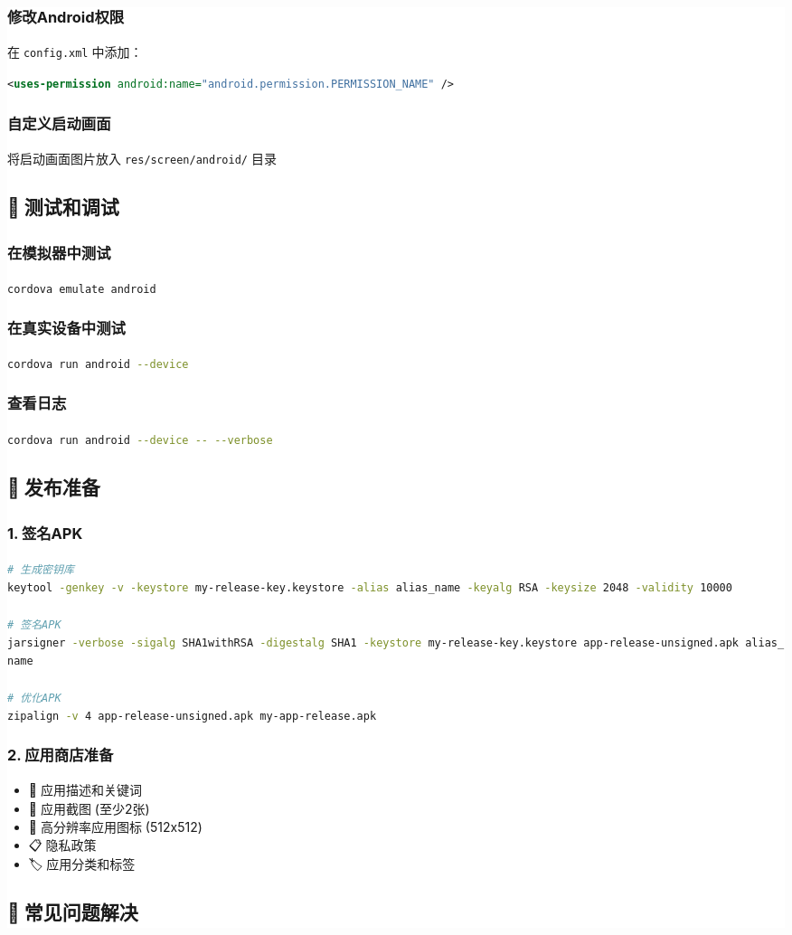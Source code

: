 ### 修改Android权限
在 `config.xml` 中添加：
```xml
<uses-permission android:name="android.permission.PERMISSION_NAME" />
```

### 自定义启动画面
将启动画面图片放入 `res/screen/android/` 目录

## 📱 测试和调试

### 在模拟器中测试
```bash
cordova emulate android
```

### 在真实设备中测试
```bash
cordova run android --device
```

### 查看日志
```bash
cordova run android --device -- --verbose
```

## 🚀 发布准备

### 1. 签名APK
```bash
# 生成密钥库
keytool -genkey -v -keystore my-release-key.keystore -alias alias_name -keyalg RSA -keysize 2048 -validity 10000

# 签名APK
jarsigner -verbose -sigalg SHA1withRSA -digestalg SHA1 -keystore my-release-key.keystore app-release-unsigned.apk alias_name

# 优化APK
zipalign -v 4 app-release-unsigned.apk my-app-release.apk
```

### 2. 应用商店准备
- 📝 应用描述和关键词
- 📸 应用截图 (至少2张)
- 🎨 高分辨率应用图标 (512x512)
- 📋 隐私政策
- 🏷️ 应用分类和标签

## 🐛 常见问题解决
